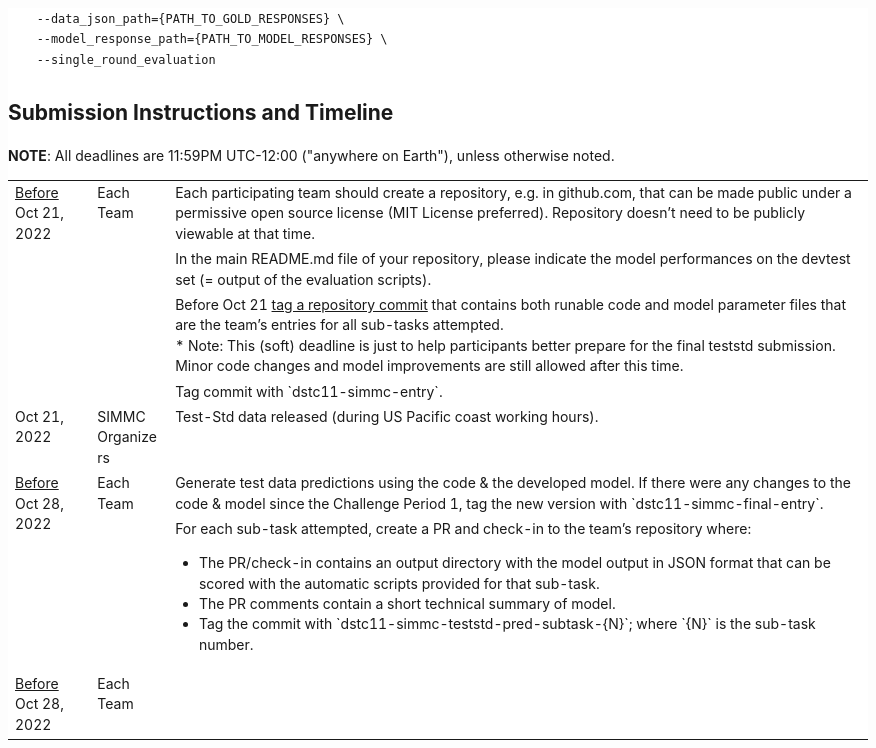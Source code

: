 ```
    --data_json_path={PATH_TO_GOLD_RESPONSES} \
    --model_response_path={PATH_TO_MODEL_RESPONSES} \
    --single_round_evaluation
```

## Submission Instructions and Timeline

**NOTE**: All deadlines are 11:59PM UTC-12:00 ("anywhere on Earth"), unless otherwise noted.

<table>
  <tbody>
    <tr>
      <td rowspan=4><ins>Before</ins> Oct 21, 2022</td>
      <td rowspan=4>Each Team</td>
      <td>Each participating team should create a repository, e.g. in github.com, that can be made public under a permissive open source license (MIT License preferred). Repository doesn’t need to be publicly viewable at that time.</td>
    </tr>
    <tr>
        <td>
        In the main README.md file of your repository, please indicate the model performances on the devtest set (= output of the evaluation scripts).
        </td>
    </tr>
    <tr>
      <td>
          Before Oct 21 <a href='https://git-scm.com/book/en/v2/Git-Basics-Tagging'>tag a repository commit</a> that contains both runable code and model parameter files that are the team’s entries for all sub-tasks attempted.
          <br>
          * Note: This (soft) deadline is just to help participants better prepare for the final teststd submission. Minor code changes and model improvements are still allowed after this time.
      </td>
    </tr>
    <tr>
      <td>Tag commit with `dstc11-simmc-entry`.</td>
    </tr>
    <tr>
      <td>Oct 21, 2022</td>
      <td>SIMMC Organizers</td>
      <td>Test-Std data released (during US Pacific coast working hours).</td>
    </tr>
    <tr>
      <td rowspan=2><ins>Before</ins> Oct 28, 2022</td>
      <td rowspan=2>Each Team</td>
      <td>Generate test data predictions using the code & the developed model. If there were any changes to the code & model since the Challenge Period 1, tag the new version with `dstc11-simmc-final-entry`.</td>
    </tr>
    <tr>
      <td>For each sub-task attempted, create a PR and check-in to the team’s repository where:
        <ul>
          <li>The PR/check-in contains an output directory with the model output in JSON format that can be scored with the automatic scripts provided for that sub-task.</li>
          <li>The PR comments contain a short technical summary of model.</li>
          <li>Tag the commit with `dstc11-simmc-teststd-pred-subtask-{N}`; where `{N}` is the sub-task number.</li>
        </ul>
      </td>
    </tr>
    <tr>    
      <td rowspan=2><ins>Before</ins> Oct 28, 2022</td>
      <td rowspan=2>Each Team</td>